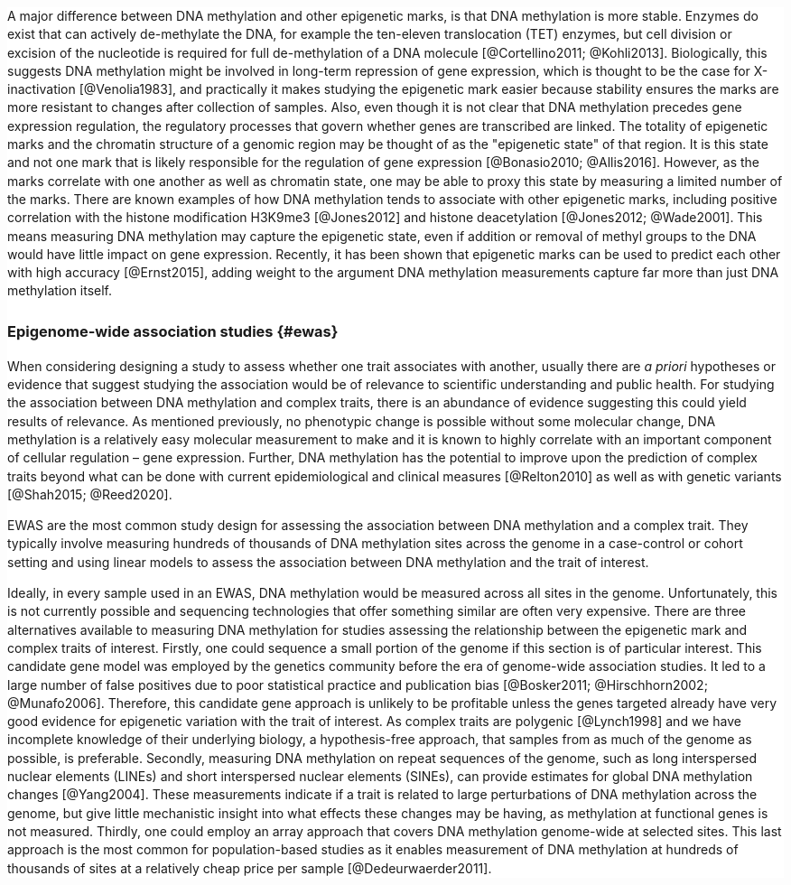 A major difference between DNA methylation and other epigenetic marks, is that DNA methylation is more stable. Enzymes do exist that can actively de-methylate the DNA, for example the ten-eleven translocation (TET) enzymes, but cell division or excision of the nucleotide is required for full de-methylation of a DNA molecule [@Cortellino2011; @Kohli2013]. Biologically, this suggests DNA methylation might be involved in long-term repression of gene expression, which is thought to be the case for X-inactivation [@Venolia1983], and practically it makes studying the epigenetic mark easier because stability ensures the marks are more resistant to changes after collection of samples. Also, even though it is not clear that DNA methylation precedes gene expression regulation, the regulatory processes that govern whether genes are transcribed are linked. The totality of epigenetic marks and the chromatin structure of a genomic region may be thought of as the "epigenetic state" of that region. It is this state and not one mark that is likely responsible for the regulation of gene expression [@Bonasio2010; @Allis2016]. However, as the marks correlate with one another as well as chromatin state, one may be able to proxy this state by measuring a limited number of the marks. There are known examples of how DNA methylation tends to associate with other epigenetic marks, including positive correlation with the histone modification H3K9me3 [@Jones2012] and histone deacetylation [@Jones2012; @Wade2001]. This means measuring DNA methylation may capture the epigenetic state, even if addition or removal of methyl groups to the DNA would have little impact on gene expression. Recently, it has been shown that epigenetic marks can be used to predict each other with high accuracy [@Ernst2015], adding weight to the argument DNA methylation measurements capture far more than just DNA methylation itself.

### Epigenome-wide association studies {#ewas}
When considering designing a study to assess whether one trait associates with another, usually there are _a priori_ hypotheses or evidence that suggest studying the association would be of relevance to scientific understanding and public health. For studying the association between DNA methylation and complex traits, there is an abundance of evidence suggesting this could yield results of relevance. As mentioned previously, no phenotypic change is possible without some molecular change, DNA methylation is a relatively easy molecular measurement to make and it is known to highly correlate with an important component of cellular regulation – gene expression. Further, DNA methylation has the potential to improve upon the prediction of complex traits beyond what can be done with current epidemiological and clinical measures [@Relton2010] as well as with genetic variants [@Shah2015; @Reed2020]. 

EWAS are the most common study design for assessing the association between DNA methylation and a complex trait. They typically involve measuring hundreds of thousands of DNA methylation sites across the genome in a case-control or cohort setting and using linear models to assess the association between DNA methylation and the trait of interest.

Ideally, in every sample used in an EWAS, DNA methylation would be measured across all sites in the genome. Unfortunately, this is not currently possible and sequencing technologies that offer something similar are often very expensive. There are three alternatives available to measuring DNA methylation for studies assessing the relationship between the epigenetic mark and complex traits of interest. Firstly, one could sequence a small portion of the genome if this section is of particular interest. This candidate gene model was employed by the genetics community before the era of genome-wide association studies. It led to a large number of false positives due to poor statistical practice and publication bias [@Bosker2011; @Hirschhorn2002; @Munafo2006]. Therefore, this candidate gene approach is unlikely to be profitable unless the genes targeted already have very good evidence for epigenetic variation with the trait of interest. As complex traits are polygenic [@Lynch1998] and we have incomplete knowledge of their underlying biology, a hypothesis-free approach, that samples from as much of the genome as possible, is preferable. Secondly, measuring DNA methylation on repeat sequences of the genome, such as long interspersed nuclear elements (LINEs) and short interspersed nuclear elements (SINEs), can provide estimates for global DNA methylation changes [@Yang2004]. These measurements indicate if a trait is related to large perturbations of DNA methylation across the genome, but give little mechanistic insight into what effects these changes may be having, as methylation at functional genes is not measured. Thirdly, one could employ an array approach that covers DNA methylation genome-wide at selected sites. This last approach is the most common for population-based studies as it enables measurement of DNA methylation at hundreds of thousands of sites at a relatively cheap price per sample [@Dedeurwaerder2011]. 
